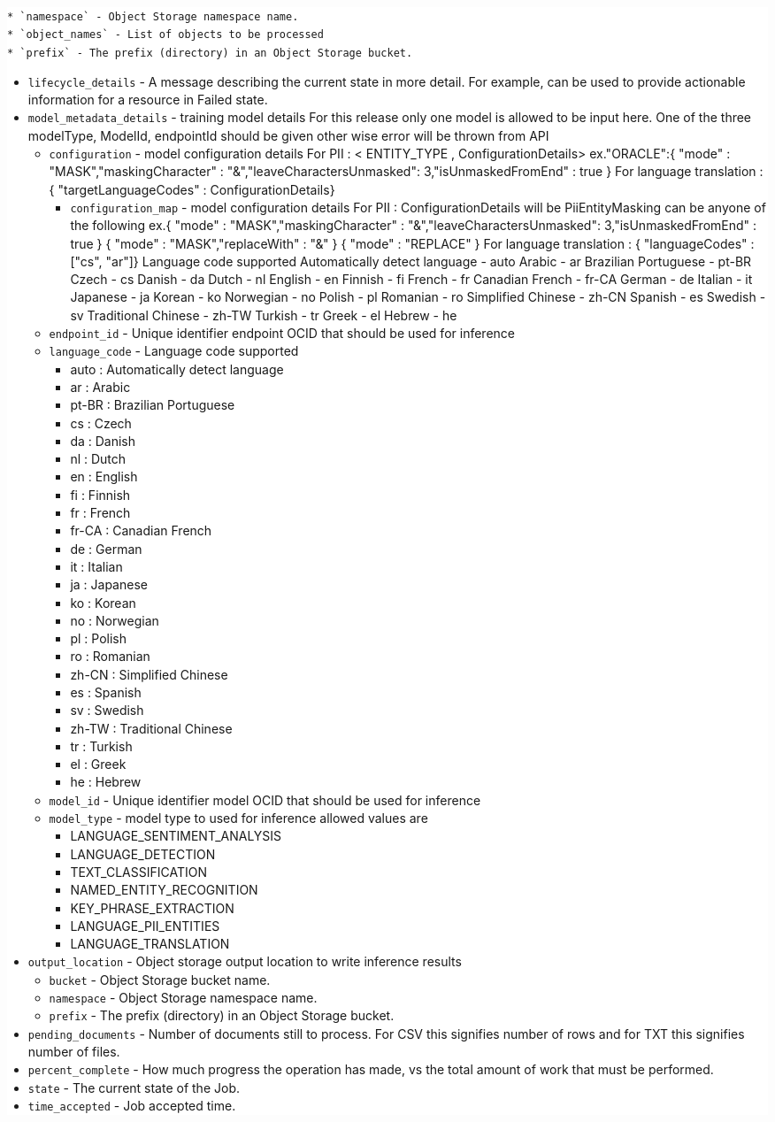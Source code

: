 	* `namespace` - Object Storage namespace name.
	* `object_names` - List of objects to be processed
	* `prefix` - The prefix (directory) in an Object Storage bucket.
* `lifecycle_details` - A message describing the current state in more detail. For example, can be used to provide actionable information for a resource in Failed state.
* `model_metadata_details` - training model details For this release only one model is allowed to be input here. One of the three modelType, ModelId, endpointId should be given other wise error will be thrown from API 
	* `configuration` - model configuration details For PII :  < ENTITY_TYPE , ConfigurationDetails> ex."ORACLE":{ "mode" : "MASK","maskingCharacter" : "&","leaveCharactersUnmasked": 3,"isUnmaskedFromEnd" : true  } For language translation : { "targetLanguageCodes" : ConfigurationDetails} 
		* `configuration_map` - model configuration details For PII : ConfigurationDetails will be PiiEntityMasking can be anyone of the following ex.{ "mode" : "MASK","maskingCharacter" : "&","leaveCharactersUnmasked": 3,"isUnmaskedFromEnd" : true  } { "mode" : "MASK","replaceWith" : "&"  } { "mode" : "REPLACE" } For language translation :  { "languageCodes" : ["cs", "ar"]} Language code supported Automatically detect language - auto Arabic - ar Brazilian Portuguese -  pt-BR Czech - cs Danish - da Dutch - nl English - en Finnish - fi French - fr Canadian French - fr-CA German - de Italian - it Japanese - ja Korean - ko Norwegian - no Polish - pl Romanian - ro Simplified Chinese - zh-CN Spanish - es Swedish - sv Traditional Chinese - zh-TW Turkish - tr Greek - el Hebrew - he 
	* `endpoint_id` - Unique identifier endpoint OCID that should be used for inference
	* `language_code` - Language code supported
		* auto : Automatically detect language
		* ar : Arabic
		* pt-BR : Brazilian Portuguese
		* cs : Czech
		* da : Danish
		* nl : Dutch
		* en : English
		* fi : Finnish
		* fr : French
		* fr-CA : Canadian French
		* de : German
		* it : Italian
		* ja : Japanese
		* ko : Korean
		* no : Norwegian
		* pl : Polish
		* ro : Romanian
		* zh-CN : Simplified Chinese
		* es : Spanish
		* sv : Swedish
		* zh-TW : Traditional Chinese
		* tr : Turkish
		* el : Greek
		* he : Hebrew 
	* `model_id` - Unique identifier model OCID that should be used for inference
	* `model_type` - model type to used for inference allowed values are
		* LANGUAGE_SENTIMENT_ANALYSIS
		* LANGUAGE_DETECTION
		* TEXT_CLASSIFICATION
		* NAMED_ENTITY_RECOGNITION
		* KEY_PHRASE_EXTRACTION
		* LANGUAGE_PII_ENTITIES
		* LANGUAGE_TRANSLATION 
* `output_location` - Object storage output location to write inference results
	* `bucket` - Object Storage bucket name.
	* `namespace` - Object Storage namespace name.
	* `prefix` - The prefix (directory) in an Object Storage bucket.
* `pending_documents` - Number of documents still to process. For CSV this signifies number of rows and for TXT this signifies number of files.
* `percent_complete` - How much progress the operation has made, vs the total amount of work that must be performed.
* `state` - The current state of the Job.
* `time_accepted` - Job accepted time.